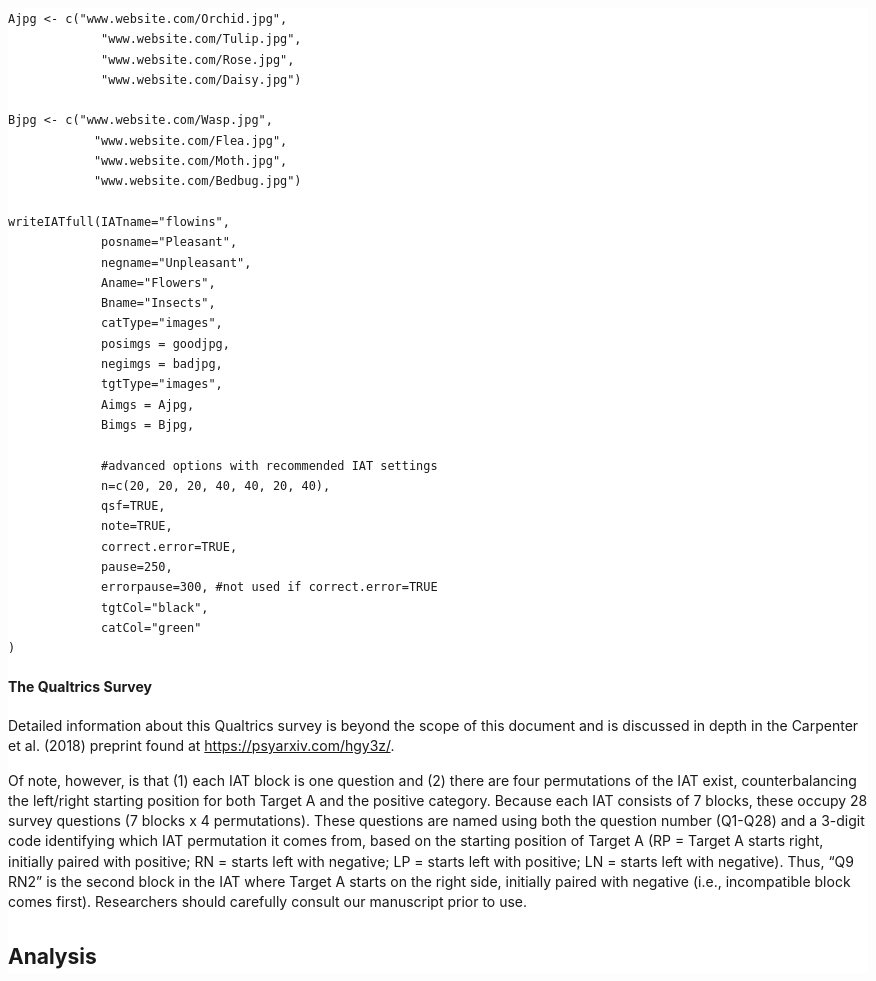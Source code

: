     Ajpg <- c("www.website.com/Orchid.jpg",
                 "www.website.com/Tulip.jpg",
                 "www.website.com/Rose.jpg",
                 "www.website.com/Daisy.jpg")

    Bjpg <- c("www.website.com/Wasp.jpg",
                "www.website.com/Flea.jpg",
                "www.website.com/Moth.jpg",
                "www.website.com/Bedbug.jpg")

    writeIATfull(IATname="flowins",
                 posname="Pleasant", 
                 negname="Unpleasant",
                 Aname="Flowers",
                 Bname="Insects",
                 catType="images",
                 posimgs = goodjpg,
                 negimgs = badjpg,
                 tgtType="images",
                 Aimgs = Ajpg,
                 Bimgs = Bjpg,
                 
                 #advanced options with recommended IAT settings
                 n=c(20, 20, 20, 40, 40, 20, 40),
                 qsf=TRUE, 
                 note=TRUE,
                 correct.error=TRUE,
                 pause=250, 
                 errorpause=300, #not used if correct.error=TRUE
                 tgtCol="black",
                 catCol="green"
    )

#### The Qualtrics Survey

Detailed information about this Qualtrics survey is beyond the scope of
this document and is discussed in depth in the Carpenter et al. (2018)
preprint found at <https://psyarxiv.com/hgy3z/>.

Of note, however, is that (1) each IAT block is one question and (2)
there are four permutations of the IAT exist, counterbalancing the
left/right starting position for both Target A and the positive
category. Because each IAT consists of 7 blocks, these occupy 28 survey
questions (7 blocks x 4 permutations). These questions are named using
both the question number (Q1-Q28) and a 3-digit code identifying which
IAT permutation it comes from, based on the starting position of Target
A (RP = Target A starts right, initially paired with positive; RN =
starts left with negative; LP = starts left with positive; LN = starts
left with negative). Thus, “Q9 RN2” is the second block in the IAT where
Target A starts on the right side, initially paired with negative (i.e.,
incompatible block comes first). Researchers should carefully consult
our manuscript prior to use.

Analysis
--------
